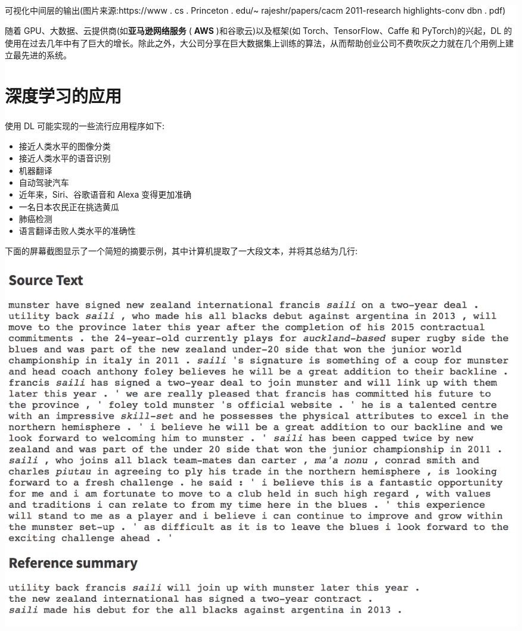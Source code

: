 可视化中间层的输出(图片来源:https://www . cs . Princeton . edu/~ rajeshr/papers/cacm 2011-research highlights-conv dbn . pdf)

随着 GPU、大数据、云提供商(如**亚马逊网络服务** ( **AWS** )和谷歌云)以及框架(如 Torch、TensorFlow、Caffe 和 PyTorch)的兴起，DL 的使用在过去几年中有了巨大的增长。除此之外，大公司分享在巨大数据集上训练的算法，从而帮助创业公司不费吹灰之力就在几个用例上建立最先进的系统。

# 深度学习的应用

使用 DL 可能实现的一些流行应用程序如下:

*   接近人类水平的图像分类
*   接近人类水平的语音识别
*   机器翻译
*   自动驾驶汽车
*   近年来，Siri、谷歌语音和 Alexa 变得更加准确
*   一名日本农民正在挑选黄瓜
*   肺癌检测
*   语言翻译击败人类水平的准确性

下面的屏幕截图显示了一个简短的摘要示例，其中计算机提取了一大段文本，并将其总结为几行:

![](img/4a2ec332-490a-40b0-87ba-2a3290c4aab9.png)
